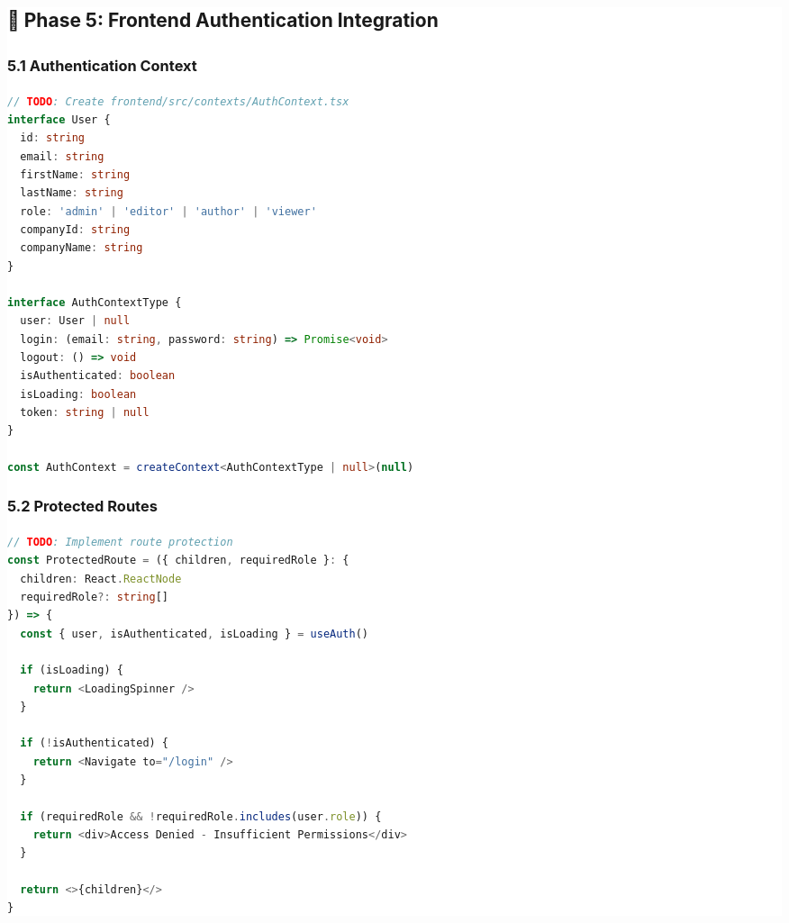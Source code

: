 
## 🎯 Phase 5: Frontend Authentication Integration

### **5.1 Authentication Context**
```typescript
// TODO: Create frontend/src/contexts/AuthContext.tsx
interface User {
  id: string
  email: string
  firstName: string
  lastName: string
  role: 'admin' | 'editor' | 'author' | 'viewer'
  companyId: string
  companyName: string
}

interface AuthContextType {
  user: User | null
  login: (email: string, password: string) => Promise<void>
  logout: () => void
  isAuthenticated: boolean
  isLoading: boolean
  token: string | null
}

const AuthContext = createContext<AuthContextType | null>(null)
```

### **5.2 Protected Routes**
```typescript
// TODO: Implement route protection
const ProtectedRoute = ({ children, requiredRole }: { 
  children: React.ReactNode
  requiredRole?: string[]
}) => {
  const { user, isAuthenticated, isLoading } = useAuth()
  
  if (isLoading) {
    return <LoadingSpinner />
  }
  
  if (!isAuthenticated) {
    return <Navigate to="/login" />
  }
  
  if (requiredRole && !requiredRole.includes(user.role)) {
    return <div>Access Denied - Insufficient Permissions</div>
  }
  
  return <>{children}</>
}
```
